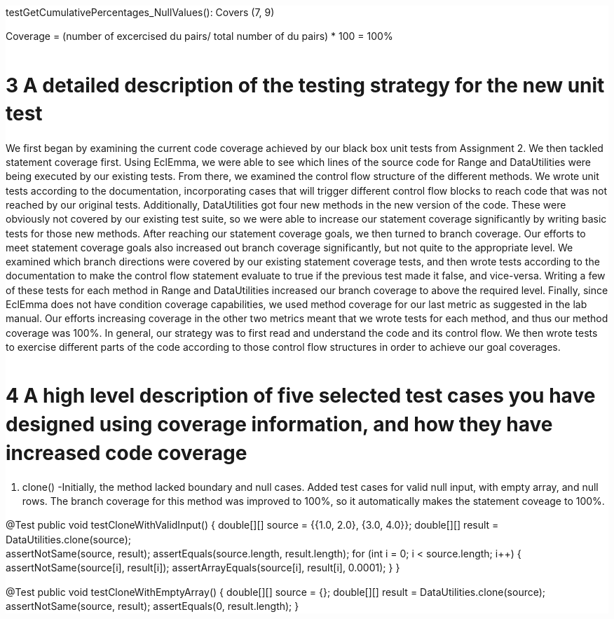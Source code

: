 testGetCumulativePercentages_NullValues(): Covers (7, 9)


Coverage = (number of excercised du pairs/ total number of du pairs) * 100  =  100%

# 3 A detailed description of the testing strategy for the new unit test

We first began by examining the current code coverage achieved by our black box unit tests from Assignment 2. We then tackled statement coverage first. Using EclEmma, we were able to see which lines of the source code for Range and DataUtilities were being executed by our existing tests. From there, we examined the control flow structure of the different methods. We wrote unit tests according to the documentation, incorporating cases that will trigger different control flow blocks to reach code that was not reached by our original tests. Additionally, DataUtilities got four new methods in the new version of the code. These were obviously not covered by our existing test suite, so we were able to increase our statement coverage significantly by writing basic tests for those new methods. After reaching our statement coverage goals, we then turned to branch coverage. Our efforts to meet statement coverage goals also increased out branch coverage significantly, but not quite to the appropriate level. We examined which branch directions were covered by our existing statement coverage tests, and then wrote tests according to the documentation to make the control flow statement evaluate to true if the previous test made it false, and vice-versa. Writing a few of these tests for each method in Range and DataUtilities increased our branch coverage to above the required level. Finally, since EclEmma does not have condition coverage capabilities, we used method coverage for our last metric as suggested in the lab manual. Our efforts increasing coverage in the other two metrics meant that we wrote tests for each method, and thus our method coverage was 100%. In general, our strategy was to first read and understand the code and its control flow. We then wrote tests to exercise different parts of the code according to those control flow structures in order to achieve our goal coverages.

# 4 A high level description of five selected test cases you have designed using coverage information, and how they have increased code coverage

1. clone()
-Initially, the method lacked boundary and null cases. Added test cases for valid null input, with empty array, and null rows. The branch coverage for this method  was improved to 100%, so it automatically makes the statement coveage to 100%.

@Test
    public void testCloneWithValidInput() {
        double[][] source = {{1.0, 2.0}, {3.0, 4.0}};
        double[][] result = DataUtilities.clone(source);  
        assertNotSame(source, result);
        assertEquals(source.length, result.length); 
        for (int i = 0; i < source.length; i++) {
            assertNotSame(source[i], result[i]);
            assertArrayEquals(source[i], result[i], 0.0001);
        }
    }

  @Test
    public void testCloneWithEmptyArray() {
        double[][] source = {};
        double[][] result = DataUtilities.clone(source);  
        assertNotSame(source, result);
        assertEquals(0, result.length);
    }

